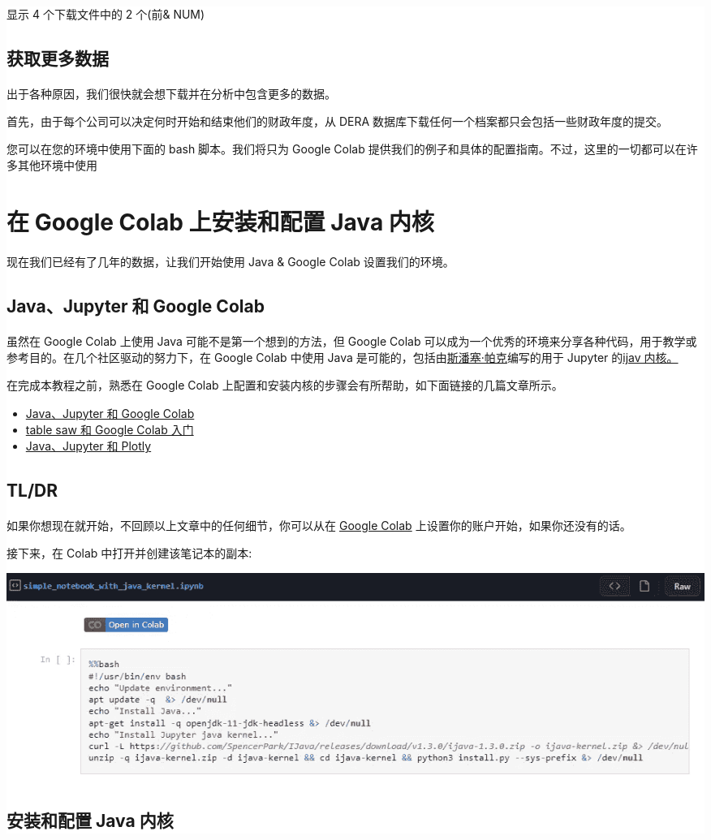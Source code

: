 显示 4 个下载文件中的 2 个(前& NUM)

## 获取更多数据

出于各种原因，我们很快就会想下载并在分析中包含更多的数据。

首先，由于每个公司可以决定何时开始和结束他们的财政年度，从 DERA 数据库下载任何一个档案都只会包括一些财政年度的提交。

您可以在您的环境中使用下面的 bash 脚本。我们将只为 Google Colab 提供我们的例子和具体的配置指南。不过，这里的一切都可以在许多其他环境中使用

# 在 Google Colab 上安装和配置 Java 内核

现在我们已经有了几年的数据，让我们开始使用 Java & Google Colab 设置我们的环境。

## Java、Jupyter 和 Google Colab

虽然在 Google Colab 上使用 Java 可能不是第一个想到的方法，但 Google Colab 可以成为一个优秀的环境来分享各种代码，用于教学或参考目的。在几个社区驱动的努力下，在 Google Colab 中使用 Java 是可能的，包括由[斯潘塞·帕克](https://github.com/SpencerPark)编写的用于 Jupyter 的[ijav 内核。](https://github.com/SpencerPark/IJava)

在完成本教程之前，熟悉在 Google Colab 上配置和安装内核的步骤会有所帮助，如下面链接的几篇文章所示。

*   [Java、Jupyter 和 Google Colab](https://medium.com/@gmsharpe/jupyter-java-and-google-colab-7a2f7fb08808)
*   [table saw 和 Google Colab 入门](https://medium.com/@gmsharpe/getting-started-with-tablesaw-and-google-colab-65ef0cbe280c)
*   [Java、Jupyter 和 Plotly](https://medium.com/@gmsharpe/java-jupyter-plotly-e1bbaa7f2be8)

## TL/DR

如果你想现在就开始，不回顾以上文章中的任何细节，你可以从在 [Google Colab](https://colab.research.google.com/) 上设置你的账户开始，如果你还没有的话。

接下来，在 Colab 中打开并创建该笔记本的副本:

[![](img/1e33b249606769a235cade98b230b996.png)](https://gist.github.com/gmsharpe/bb8b001b379fa0e960e70776cdcf0630)

## 安装和配置 Java 内核
